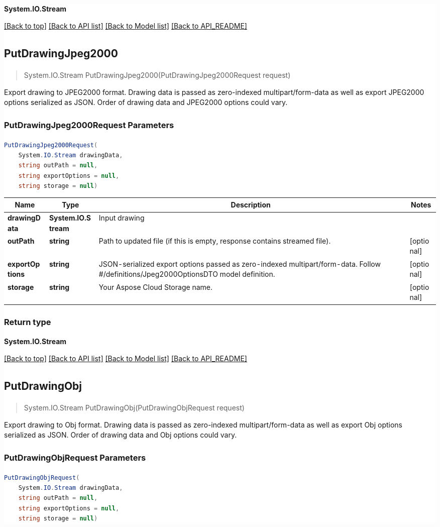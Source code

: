 **System.IO.Stream**

[[Back to top]](#) [[Back to API list]](API_README.md#documentation-for-api-endpoints) [[Back to Model list]](API_README.md#documentation-for-models) [[Back to API_README]](API_README.md)

<a name="putdrawingjpeg2000"></a>
## **PutDrawingJpeg2000**
> System.IO.Stream PutDrawingJpeg2000(PutDrawingJpeg2000Request request)

Export drawing to JPEG2000 format. Drawing data is passed as zero-indexed multipart/form-data as well as export JPEG2000 options serialized as JSON. Order of drawing data and JPEG2000 options could vary.

### **PutDrawingJpeg2000Request** Parameters
```csharp
PutDrawingJpeg2000Request(
    System.IO.Stream drawingData, 
    string outPath = null, 
    string exportOptions = null, 
    string storage = null)
```

Name | Type | Description  | Notes
------------- | ------------- | ------------- | -------------
 **drawingData** | **System.IO.Stream**| Input drawing | 
 **outPath** | **string**| Path to updated file (if this is empty, response contains streamed file). | [optional] 
 **exportOptions** | **string**| JSON-serialized export options passed as zero-indexed multipart/form-data. Follow #/definitions/Jpeg2000OptionsDTO model definition. | [optional] 
 **storage** | **string**| Your Aspose Cloud Storage name. | [optional] 

### Return type

**System.IO.Stream**

[[Back to top]](#) [[Back to API list]](API_README.md#documentation-for-api-endpoints) [[Back to Model list]](API_README.md#documentation-for-models) [[Back to API_README]](API_README.md)

<a name="putdrawingobj"></a>
## **PutDrawingObj**
> System.IO.Stream PutDrawingObj(PutDrawingObjRequest request)

Export drawing to Obj format. Drawing data is passed as zero-indexed multipart/form-data as well as export Obj options serialized as JSON. Order of drawing data and Obj options could vary.

### **PutDrawingObjRequest** Parameters
```csharp
PutDrawingObjRequest(
    System.IO.Stream drawingData, 
    string outPath = null, 
    string exportOptions = null, 
    string storage = null)
```
